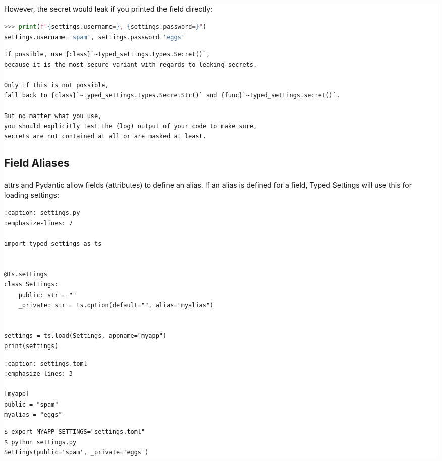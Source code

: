 However, the secret would leak if you printed the field directly:

```python
>>> print(f"{settings.username=}, {settings.password=}")
settings.username='spam', settings.password='eggs'
```

```{important}
If possible, use {class}`~typed_settings.types.Secret()`,
because it is the most secure variant with regards to leaking secrets.

Only if this is not possible,
fall back to {class}`~typed_settings.types.SecretStr()` and {func}`~typed_settings.secret()`.

But no matter what you use,
you should explicitly test the (log) output of your code to make sure,
secrets are not contained at all or are masked at least.
```

## Field Aliases

attrs and Pydantic allow fields (attributes) to define an alias.
If an alias is defined for a field, Typed Settings will use this for loading settings:

```{code-block} python
:caption: settings.py
:emphasize-lines: 7

import typed_settings as ts


@ts.settings
class Settings:
    public: str = ""
    _private: str = ts.option(default="", alias="myalias")


settings = ts.load(Settings, appname="myapp")
print(settings)
```

```{code-block} toml
:caption: settings.toml
:emphasize-lines: 3

[myapp]
public = "spam"
myalias = "eggs"
```

```{code-block} console
$ export MYAPP_SETTINGS="settings.toml"
$ python settings.py
Settings(public='spam', _private='eggs')
```


[attrs]: https://www.attrs.org/en/stable/
[dataclasses]: https://docs.python.org/3/library/dataclasses.html
[pydantic]: https://pydantic-docs.helpmanual.io/
[security incident]: https://thehackernews.com/2021/09/travis-ci-flaw-exposes-secrets-of.html
[gitlab ci/cd]: https://docs.gitlab.com/ee/ci/variables/#cicd-variable-types
[mypy]: http://mypy-lang.org/
[suggested workaround]: https://www.attrs.org/en/stable/extending.html?highlight=mypy#wrapping-the-decorator
[forward references]: https://peps.python.org/pep-0484/#forward-references
